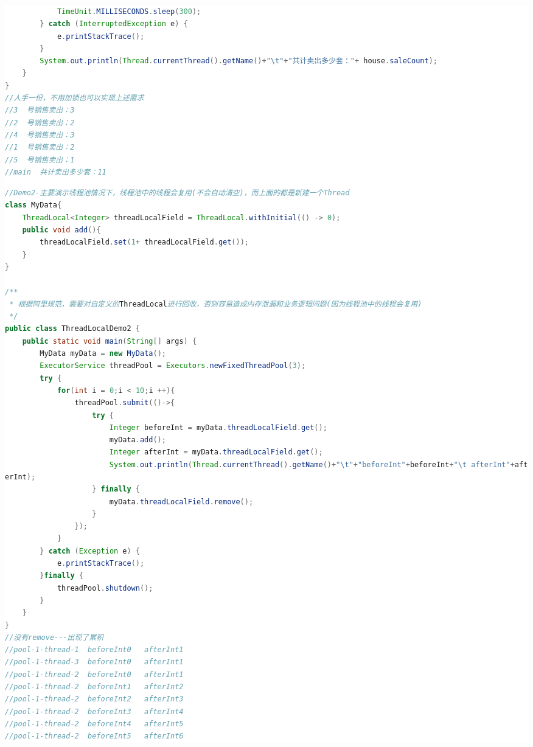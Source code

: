 ```java
            TimeUnit.MILLISECONDS.sleep(300);
        } catch (InterruptedException e) {
            e.printStackTrace();
        }
        System.out.println(Thread.currentThread().getName()+"\t"+"共计卖出多少套："+ house.saleCount);
    }
}
//人手一份，不用加锁也可以实现上述需求
//3  号销售卖出：3
//2  号销售卖出：2
//4  号销售卖出：3
//1  号销售卖出：2
//5  号销售卖出：1
//main  共计卖出多少套：11
```



```java
//Demo2-主要演示线程池情况下，线程池中的线程会复用(不会自动清空)，而上面的都是新建一个Thread
class MyData{
    ThreadLocal<Integer> threadLocalField = ThreadLocal.withInitial(() -> 0);
    public void add(){
        threadLocalField.set(1+ threadLocalField.get());
    }
}

/**
 * 根据阿里规范，需要对自定义的ThreadLocal进行回收，否则容易造成内存泄漏和业务逻辑问题(因为线程池中的线程会复用)
 */
public class ThreadLocalDemo2 {
    public static void main(String[] args) {
        MyData myData = new MyData();
        ExecutorService threadPool = Executors.newFixedThreadPool(3);
        try {
            for(int i = 0;i < 10;i ++){
                threadPool.submit(()->{
                    try {
                        Integer beforeInt = myData.threadLocalField.get();
                        myData.add();
                        Integer afterInt = myData.threadLocalField.get();
                        System.out.println(Thread.currentThread().getName()+"\t"+"beforeInt"+beforeInt+"\t afterInt"+afterInt);
                    } finally {
                        myData.threadLocalField.remove();
                    }
                });
            }
        } catch (Exception e) {
            e.printStackTrace();
        }finally {
            threadPool.shutdown();
        }
    }
}
//没有remove---出现了累积
//pool-1-thread-1  beforeInt0   afterInt1
//pool-1-thread-3  beforeInt0   afterInt1
//pool-1-thread-2  beforeInt0   afterInt1
//pool-1-thread-2  beforeInt1   afterInt2
//pool-1-thread-2  beforeInt2   afterInt3
//pool-1-thread-2  beforeInt3   afterInt4
//pool-1-thread-2  beforeInt4   afterInt5
//pool-1-thread-2  beforeInt5   afterInt6
```